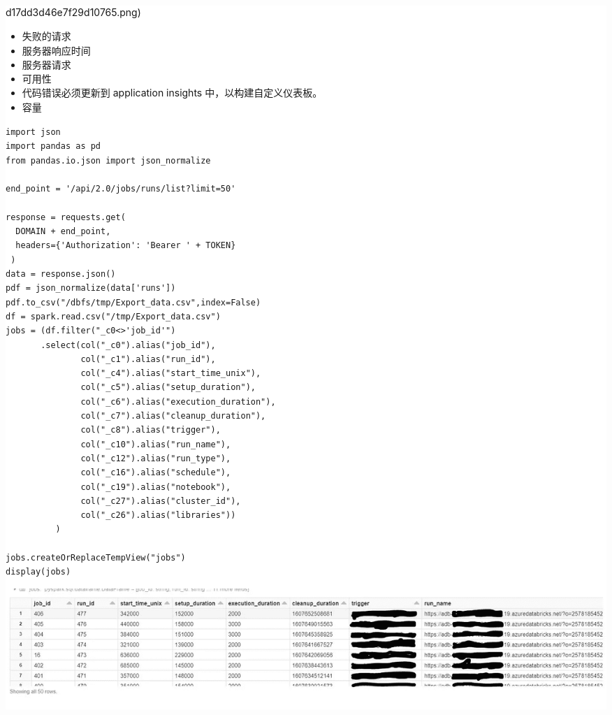 d17dd3d46e7f29d10765.png)

*   失败的请求
*   服务器响应时间
*   服务器请求
*   可用性
*   代码错误必须更新到 application insights 中，以构建自定义仪表板。
*   容量

```
import json 
import pandas as pd 
from pandas.io.json import json_normalize

end_point = '/api/2.0/jobs/runs/list?limit=50'

response = requests.get(
  DOMAIN + end_point,
  headers={'Authorization': 'Bearer ' + TOKEN}
 )
data = response.json()
pdf = json_normalize(data['runs'])
pdf.to_csv("/dbfs/tmp/Export_data.csv",index=False)
df = spark.read.csv("/tmp/Export_data.csv")
jobs = (df.filter("_c0<>'job_id'")
       .select(col("_c0").alias("job_id"),
               col("_c1").alias("run_id"),
               col("_c4").alias("start_time_unix"),
               col("_c5").alias("setup_duration"),
               col("_c6").alias("execution_duration"),
               col("_c7").alias("cleanup_duration"),
               col("_c8").alias("trigger"),
               col("_c10").alias("run_name"),
               col("_c12").alias("run_type"),
               col("_c16").alias("schedule"),
               col("_c19").alias("notebook"),
               col("_c27").alias("cluster_id"),
               col("_c26").alias("libraries"))
          )

jobs.createOrReplaceTempView("jobs")
display(jobs)
```

![](img/20b739016a75526916758587a896c387.png)
